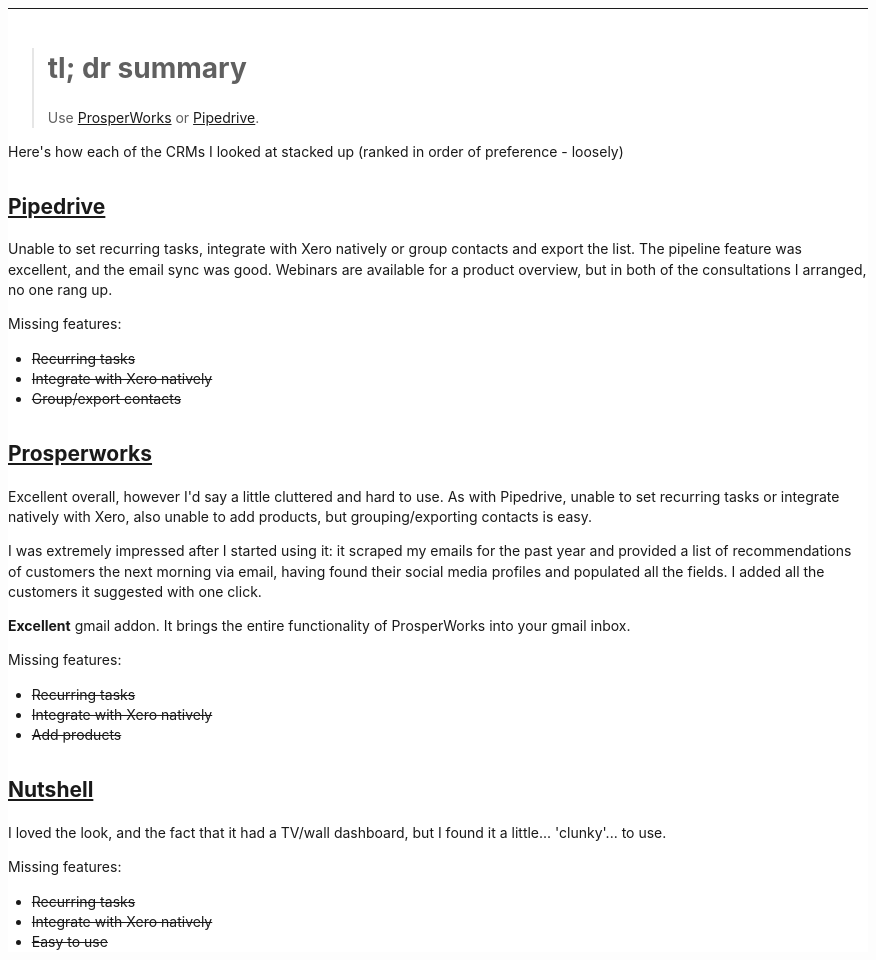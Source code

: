 <hr>

<blockquote>
  <h1>tl; dr summary</h1>
  
  <p>Use <a href="http://prosperworks.com" rel="nofollow noreferrer">ProsperWorks</a> or <a href="http://pipedrive.com" rel="nofollow noreferrer">Pipedrive</a>.</p>
</blockquote>

<p>Here's how each of the CRMs I looked at stacked up (ranked in order of preference - loosely)</p>

<h2><a href="http://pipedrive.com" rel="nofollow noreferrer">Pipedrive</a></h2>

<p>Unable to set recurring tasks, integrate with Xero natively or group contacts and export the list. The pipeline feature was excellent, and the email sync was good. Webinars are available for a product overview, but in both of the consultations I arranged, no one rang up.</p>

<p>Missing features:</p>

<ul>
<li><strike>Recurring tasks</strike></li>
<li><strike>Integrate with Xero natively</strike></li>
<li><strike>Group/export contacts</strike></li>
</ul>

<h2><a href="http://prosperworks.com" rel="nofollow noreferrer">Prosperworks</a></h2>

<p>Excellent overall, however I'd say a little cluttered and hard to use. As with Pipedrive, unable to set recurring tasks or integrate natively with Xero, also unable to add products, but grouping/exporting contacts is easy.</p>

<p>I was extremely impressed after I started using it: it scraped my emails for the past year and provided a list of recommendations of customers the next morning via email, having found their social media profiles and populated all the fields. I added all the customers it suggested with one click.</p>

<p><strong>Excellent</strong> gmail addon. It brings the entire functionality of ProsperWorks into your gmail inbox.</p>

<p>Missing features:</p>

<ul>
<li><strike>Recurring tasks</strike></li>
<li><strike>Integrate with Xero natively</strike></li>
<li><strike>Add products</strike></li>
</ul>

<h2><a href="http://nutshell.com" rel="nofollow noreferrer">Nutshell</a></h2>

<p>I loved the look, and the fact that it had a TV/wall dashboard, but I found it a little... 'clunky'... to use.</p>

<p>Missing features:</p>

<ul>
<li><strike>Recurring tasks</strike></li>
<li><strike>Integrate with Xero natively</strike></li>
<li><strike>Easy to use</strike></li>
</ul>

